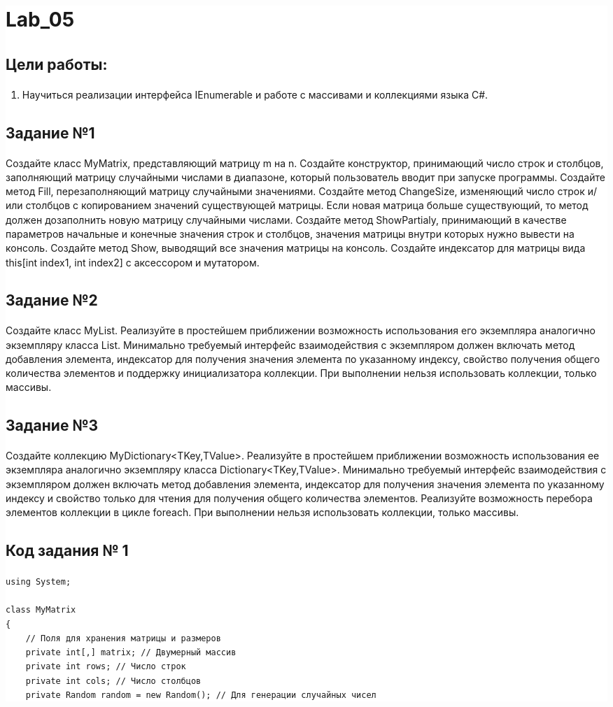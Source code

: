 # Lab_05
## Цели работы:
  1. Научиться реализации интерфейса IEnumerable и работе с массивами и коллекциями языка C#.

## Задание №1
Создайте класс MyMatrix, представляющий матрицу m на n.
Создайте конструктор, принимающий число строк и столбцов, заполняющий матрицу случайными числами в диапазоне, который пользователь вводит при запуске программы.
Создайте метод Fill, перезаполняющий матрицу случайными значениями.
Создайте метод ChangeSize, изменяющий число строк и/или столбцов с копированием значений существующей матрицы. Если новая матрица больше существующий, то метод должен дозаполнить новую матрицу случайными числами.
Создайте метод ShowPartialy, принимающий в качестве параметров начальные и конечные значения строк и столбцов, значения матрицы внутри которых нужно вывести на консоль.
Создайте метод Show, выводящий все значения матрицы на консоль.
Создайте индексатор для матрицы вида this[int index1, int index2] с аксессором и мутатором.

## Задание №2
Создайте класс MyList<T>.
Реализуйте в простейшем приближении возможность использования его экземпляра аналогично экземпляру класса List<T>.
Минимально требуемый интерфейс взаимодействия с экземпляром должен включать метод добавления элемента, индексатор для получения значения элемента по указанному индексу, свойство получения общего количества элементов и поддержку инициализатора коллекции.
При выполнении нельзя использовать коллекции, только массивы.

## Задание №3
Создайте коллекцию MyDictionary<TKey,TValue>.
Реализуйте в простейшем приближении возможность использования ее экземпляра аналогично экземпляру класса Dictionary<TKey,TValue>.
Минимально требуемый интерфейс взаимодействия с экземпляром должен включать метод добавления элемента, индексатор для получения значения элемента по указанному индексу и свойство только для чтения для получения общего количества элементов.
Реализуйте возможность перебора элементов коллекции в цикле foreach. При выполнении нельзя использовать коллекции, только массивы.

## Код задания № 1
    using System;
    
    class MyMatrix
    {
        // Поля для хранения матрицы и размеров
        private int[,] matrix; // Двумерный массив
        private int rows; // Число строк
        private int cols; // Число столбцов
        private Random random = new Random(); // Для генерации случайных чисел
    